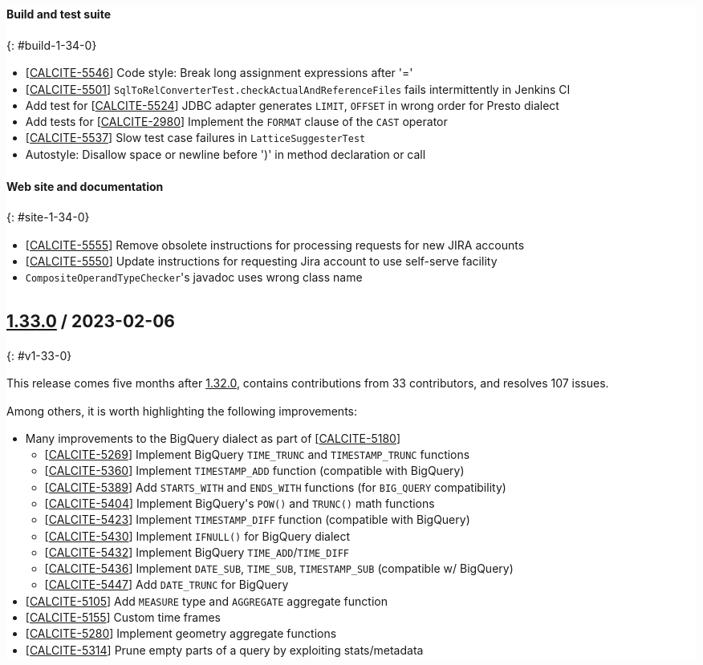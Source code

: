 #### Build and test suite
{: #build-1-34-0}

* [<a href="https://issues.apache.org/jira/browse/CALCITE-5546">CALCITE-5546</a>]
  Code style: Break long assignment expressions after '='
* [<a href="https://issues.apache.org/jira/browse/CALCITE-5501">CALCITE-5501</a>]
  `SqlToRelConverterTest.checkActualAndReferenceFiles` fails intermittently in Jenkins CI
* Add test for [<a href="https://issues.apache.org/jira/browse/CALCITE-5524">CALCITE-5524</a>] JDBC adapter generates `LIMIT`, `OFFSET` in wrong order for Presto dialect
* Add tests for [<a href="https://issues.apache.org/jira/browse/CALCITE-2980">CALCITE-2980</a>] Implement the `FORMAT` clause of the `CAST` operator
* [<a href="https://issues.apache.org/jira/browse/CALCITE-5537">CALCITE-5537</a>]
  Slow test case failures in `LatticeSuggesterTest`
* Autostyle: Disallow space or newline before ')' in method declaration or call

#### Web site and documentation
{: #site-1-34-0}

* [<a href="https://issues.apache.org/jira/browse/CALCITE-5555">CALCITE-5555</a>]
  Remove obsolete instructions for processing requests for new JIRA accounts
* [<a href="https://issues.apache.org/jira/browse/CALCITE-5550">CALCITE-5550</a>]
  Update instructions for requesting Jira account to use self-serve facility
* `CompositeOperandTypeChecker`'s javadoc uses wrong class name

## <a href="https://github.com/apache/calcite/releases/tag/calcite-1.33.0">1.33.0</a> / 2023-02-06
{: #v1-33-0}

This release comes five months after [1.32.0](#v1-32-0),
contains contributions from 33 contributors, and resolves 107 issues.

Among others, it is worth highlighting the following improvements:

* Many improvements to the BigQuery dialect as part of [<a href="https://issues.apache.org/jira/browse/CALCITE-5180">CALCITE-5180</a>]
  * [<a href="https://issues.apache.org/jira/browse/CALCITE-5269">CALCITE-5269</a>]
    Implement BigQuery `TIME_TRUNC` and `TIMESTAMP_TRUNC` functions
  * [<a href="https://issues.apache.org/jira/browse/CALCITE-5360">CALCITE-5360</a>]
    Implement `TIMESTAMP_ADD` function (compatible with BigQuery)
  * [<a href="https://issues.apache.org/jira/browse/CALCITE-5389">CALCITE-5389</a>]
    Add `STARTS_WITH` and `ENDS_WITH` functions (for `BIG_QUERY` compatibility)
  * [<a href="https://issues.apache.org/jira/browse/CALCITE-5404">CALCITE-5404</a>]
    Implement BigQuery's `POW()` and `TRUNC()` math functions
  * [<a href="https://issues.apache.org/jira/browse/CALCITE-5423">CALCITE-5423</a>]
    Implement `TIMESTAMP_DIFF` function (compatible with BigQuery)
  * [<a href="https://issues.apache.org/jira/browse/CALCITE-5430">CALCITE-5430</a>]
    Implement `IFNULL()` for BigQuery dialect
  * [<a href="https://issues.apache.org/jira/browse/CALCITE-5432">CALCITE-5432</a>]
    Implement BigQuery `TIME_ADD`/`TIME_DIFF`
  * [<a href="https://issues.apache.org/jira/browse/CALCITE-5436">CALCITE-5436</a>]
    Implement `DATE_SUB`, `TIME_SUB`, `TIMESTAMP_SUB` (compatible w/ BigQuery)
  * [<a href="https://issues.apache.org/jira/browse/CALCITE-5447">CALCITE-5447</a>]
    Add `DATE_TRUNC` for BigQuery
* [<a href="https://issues.apache.org/jira/browse/CALCITE-5105">CALCITE-5105</a>]
  Add `MEASURE` type and `AGGREGATE` aggregate function
* [<a href="https://issues.apache.org/jira/browse/CALCITE-5155">CALCITE-5155</a>]
  Custom time frames
* [<a href="https://issues.apache.org/jira/browse/CALCITE-5280">CALCITE-5280</a>]
  Implement geometry aggregate functions
* [<a href="https://issues.apache.org/jira/browse/CALCITE-5314">CALCITE-5314</a>]
  Prune empty parts of a query by exploiting stats/metadata
